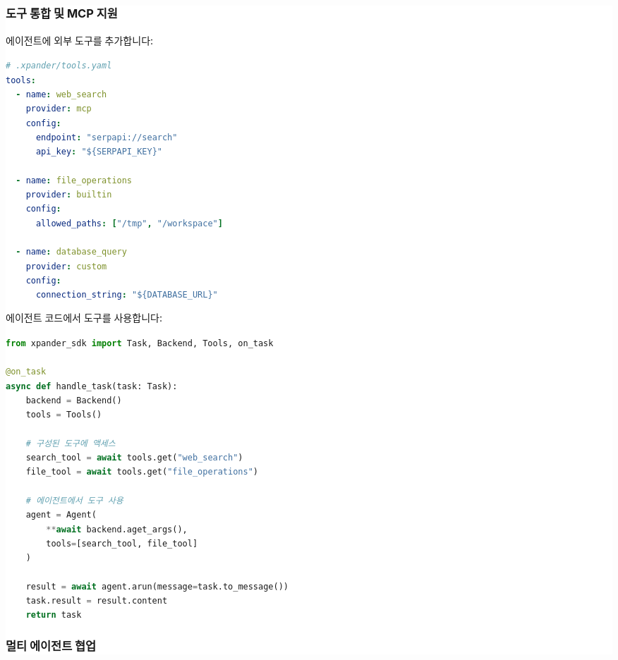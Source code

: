 ```python
```

### 도구 통합 및 MCP 지원

에이전트에 외부 도구를 추가합니다:

```yaml
# .xpander/tools.yaml
tools:
  - name: web_search
    provider: mcp
    config:
      endpoint: "serpapi://search"
      api_key: "${SERPAPI_KEY}"
  
  - name: file_operations
    provider: builtin
    config:
      allowed_paths: ["/tmp", "/workspace"]
  
  - name: database_query
    provider: custom
    config:
      connection_string: "${DATABASE_URL}"
```

에이전트 코드에서 도구를 사용합니다:

```python
from xpander_sdk import Task, Backend, Tools, on_task

@on_task
async def handle_task(task: Task):
    backend = Backend()
    tools = Tools()
    
    # 구성된 도구에 액세스
    search_tool = await tools.get("web_search")
    file_tool = await tools.get("file_operations")
    
    # 에이전트에서 도구 사용
    agent = Agent(
        **await backend.aget_args(),
        tools=[search_tool, file_tool]
    )
    
    result = await agent.arun(message=task.to_message())
    task.result = result.content
    return task
```

### 멀티 에이전트 협업
